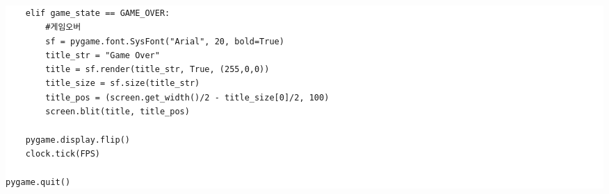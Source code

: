         elif game_state == GAME_OVER:
            #게임오버
            sf = pygame.font.SysFont("Arial", 20, bold=True)
            title_str = "Game Over"
            title = sf.render(title_str, True, (255,0,0))
            title_size = sf.size(title_str)
            title_pos = (screen.get_width()/2 - title_size[0]/2, 100)
            screen.blit(title, title_pos)

        pygame.display.flip()
        clock.tick(FPS)

    pygame.quit()
